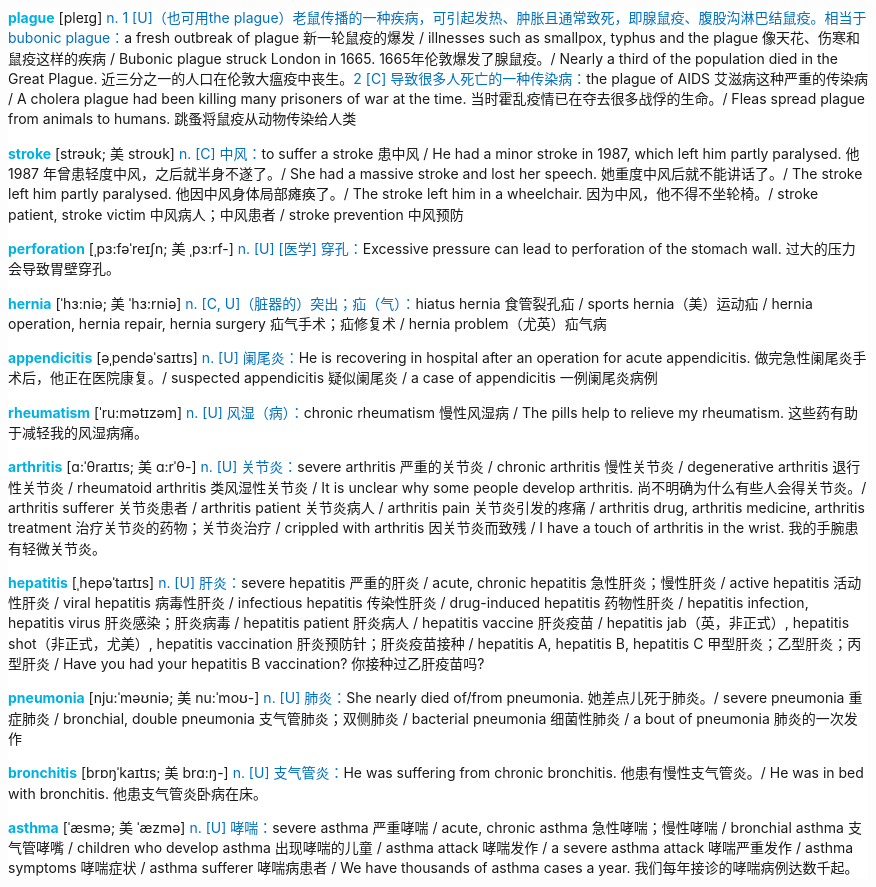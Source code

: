 <font color="sky blue">**plague**</font> [pleɪg]
<font color="#0070c0">n. 1 [U]（也可用the plague）老鼠传播的一种疾病，可引起发热、肿胀且通常致死，即腺鼠疫、腹股沟淋巴结鼠疫。相当于bubonic plague：</font>a fresh outbreak of plague 新一轮鼠疫的爆发 / illnesses such as smallpox, typhus and the plague 像天花、伤寒和鼠疫这样的疾病 / Bubonic plague struck London in 1665. 1665年伦敦爆发了腺鼠疫。/ Nearly a third of the population died in the Great Plague. 近三分之一的人口在伦敦大瘟疫中丧生。<font color="#0070c0">2 [C] 导致很多人死亡的一种传染病：</font>the plague of AIDS 艾滋病这种严重的传染病 / A cholera plague had been killing many prisoners of war at the time. 当时霍乱疫情已在夺去很多战俘的生命。/ Fleas spread plague from animals to humans. 跳蚤将鼠疫从动物传染给人类
           
<font color="sky blue">**stroke**</font> [strəʊk; 美 stroʊk]
<font color="#0070c0">n. [C] 中风：</font>to suffer a stroke 患中风 / He had a minor stroke in 1987, which left him partly paralysed. 他 1987 年曾患轻度中风，之后就半身不遂了。/ She had a massive stroke and lost her speech. 她重度中风后就不能讲话了。/ The stroke left him partly paralysed. 他因中风身体局部瘫痪了。/ The stroke left him in a wheelchair. 因为中风，他不得不坐轮椅。/ stroke patient, stroke victim 中风病人；中风患者 / stroke prevention 中风预防
           
<font color="sky blue">**perforation**</font> [ˌpɜ:fəˈreɪʃn; 美 ˌpɜ:rf-]
<font color="#0070c0">n. [U] [医学] 穿孔：</font>Excessive pressure can lead to perforation of the stomach wall. 过大的压力会导致胃壁穿孔。           
        
<font color="sky blue">**hernia**</font> [ˈhɜ:niə; 美 ˈhɜ:rniə]
<font color="#0070c0">n. [C, U]（脏器的）突出；疝（气）：</font>hiatus hernia 食管裂孔疝 / sports hernia（美）运动疝 / hernia operation, hernia repair, hernia surgery 疝气手术；疝修复术 / hernia problem（尤英）疝气病

<font color="sky blue">**appendicitis**</font> [əˌpendəˈsaɪtɪs]
<font color="#0070c0">n. [U] 阑尾炎：</font>He is recovering in hospital after an operation for acute appendicitis. 做完急性阑尾炎手术后，他正在医院康复。/ suspected appendicitis 疑似阑尾炎 / a case of appendicitis 一例阑尾炎病例
         
<font color="sky blue">**rheumatism**</font> [ˈru:mətɪzəm]
<font color="#0070c0">n. [U] 风湿（病）：</font>chronic rheumatism 慢性风湿病 / The pills help to relieve my rheumatism. 这些药有助于减轻我的风湿病痛。

<font color="sky blue">**arthritis**</font> [ɑ:ˈθraɪtɪs; 美 ɑ:rˈθ-]
<font color="#0070c0">n. [U] 关节炎：</font>severe arthritis 严重的关节炎 / chronic arthritis 慢性关节炎 / degenerative arthritis 退行性关节炎 / rheumatoid arthritis 类风湿性关节炎 / It is unclear why some people develop arthritis. 尚不明确为什么有些人会得关节炎。/ arthritis sufferer 关节炎患者 / arthritis patient 关节炎病人 / arthritis pain 关节炎引发的疼痛 / arthritis drug, arthritis medicine, arthritis treatment 治疗关节炎的药物；关节炎治疗 / crippled with arthritis 因关节炎而致残 / I have a touch of arthritis in the wrist. 我的手腕患有轻微关节炎。
           
<font color="sky blue">**hepatitis**</font> [ˌhepəˈtaɪtɪs]
<font color="#0070c0">n. [U] 肝炎：</font>severe hepatitis 严重的肝炎 / acute, chronic hepatitis 急性肝炎；慢性肝炎 / active hepatitis 活动性肝炎 / viral hepatitis 病毒性肝炎 / infectious hepatitis 传染性肝炎 / drug-induced hepatitis 药物性肝炎 / hepatitis infection, hepatitis virus 肝炎感染；肝炎病毒 / hepatitis patient 肝炎病人 / hepatitis vaccine 肝炎疫苗 / hepatitis jab（英，非正式）, hepatitis shot（非正式，尤美）, hepatitis vaccination 肝炎预防针；肝炎疫苗接种 / hepatitis A, hepatitis B, hepatitis C 甲型肝炎；乙型肝炎；丙型肝炎 / Have you had your hepatitis B vaccination? 你接种过乙肝疫苗吗?           

<font color="sky blue">**pneumonia**</font> [nju:ˈməʊniə; 美 nu:ˈmoʊ-]
<font color="#0070c0">n. [U] 肺炎：</font>She nearly died of/from pneumonia. 她差点儿死于肺炎。/ severe pneumonia 重症肺炎 / bronchial, double pneumonia 支气管肺炎；双侧肺炎 / bacterial pneumonia 细菌性肺炎 / a bout of pneumonia 肺炎的一次发作           

<font color="sky blue">**bronchitis**</font> [brɒŋˈkaɪtɪs; 美 brɑ:ŋ-]
<font color="#0070c0">n. [U] 支气管炎：</font>He was suffering from chronic bronchitis. 他患有慢性支气管炎。/ He was in bed with bronchitis. 他患支气管炎卧病在床。

<font color="sky blue">**asthma**</font> [ˈæsmə; 美 ˈæzmə]
<font color="#0070c0">n. [U] 哮喘：</font>severe asthma 严重哮喘 / acute, chronic asthma 急性哮喘；慢性哮喘 / bronchial asthma 支气管哮嘴 / children who develop asthma 出现哮喘的儿童 / asthma attack 哮喘发作 / a severe asthma attack 哮喘严重发作 / asthma symptoms 哮喘症状 / asthma sufferer 哮喘病患者 / We have thousands of asthma cases a year. 我们每年接诊的哮喘病例达数千起。
             